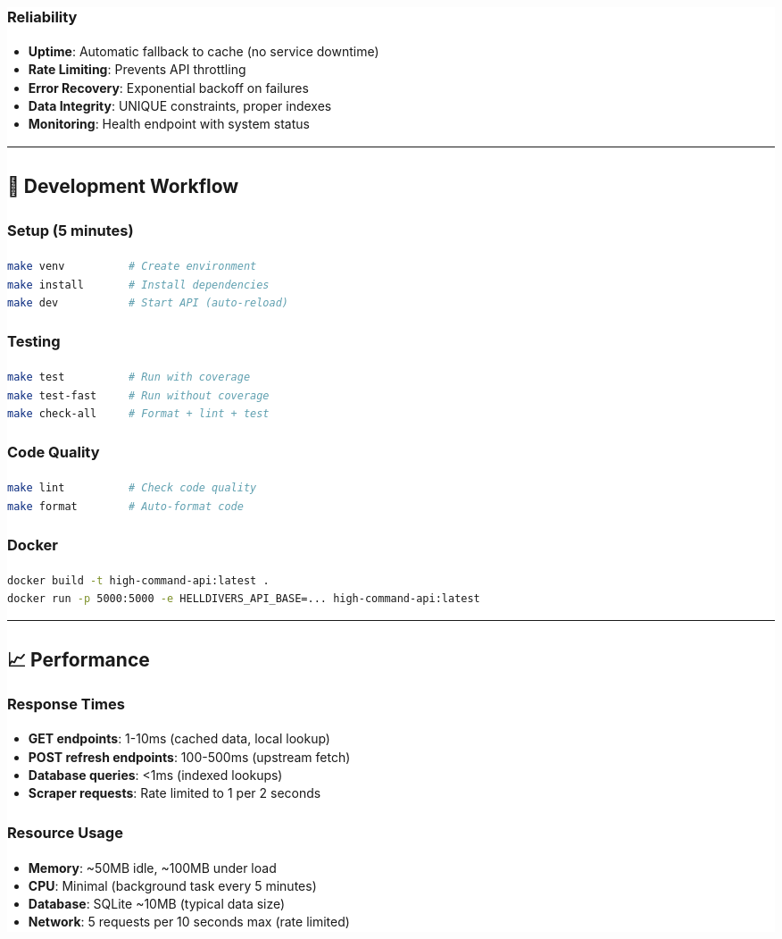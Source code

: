 ### Reliability
- **Uptime**: Automatic fallback to cache (no service downtime)
- **Rate Limiting**: Prevents API throttling
- **Error Recovery**: Exponential backoff on failures
- **Data Integrity**: UNIQUE constraints, proper indexes
- **Monitoring**: Health endpoint with system status

---

## 🔧 Development Workflow

### Setup (5 minutes)
```bash
make venv          # Create environment
make install       # Install dependencies
make dev           # Start API (auto-reload)
```

### Testing
```bash
make test          # Run with coverage
make test-fast     # Run without coverage
make check-all     # Format + lint + test
```

### Code Quality
```bash
make lint          # Check code quality
make format        # Auto-format code
```

### Docker
```bash
docker build -t high-command-api:latest .
docker run -p 5000:5000 -e HELLDIVERS_API_BASE=... high-command-api:latest
```

---

## 📈 Performance

### Response Times
- **GET endpoints**: 1-10ms (cached data, local lookup)
- **POST refresh endpoints**: 100-500ms (upstream fetch)
- **Database queries**: <1ms (indexed lookups)
- **Scraper requests**: Rate limited to 1 per 2 seconds

### Resource Usage
- **Memory**: ~50MB idle, ~100MB under load
- **CPU**: Minimal (background task every 5 minutes)
- **Database**: SQLite ~10MB (typical data size)
- **Network**: 5 requests per 10 seconds max (rate limited)
